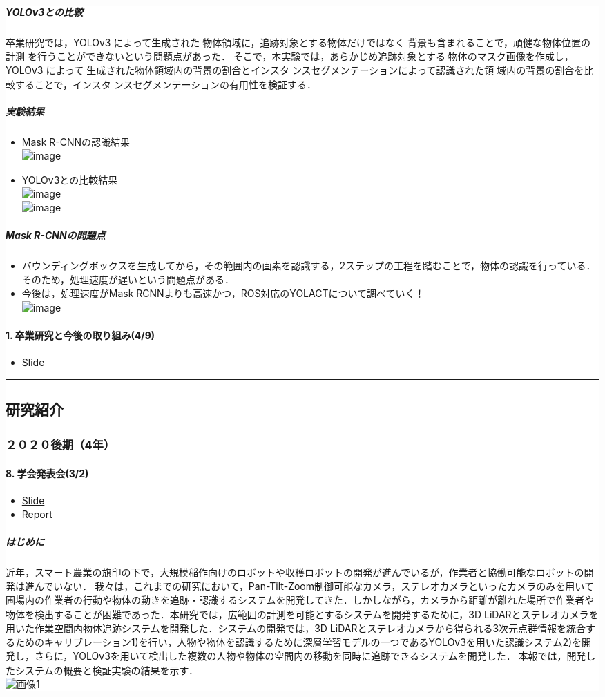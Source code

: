
##### YOLOv3との比較
卒業研究では，YOLOv3 によって生成された
物体領域に，追跡対象とする物体だけではなく
背景も含まれることで，頑健な物体位置の計測
を行うことができないという問題点があった．
そこで，本実験では，あらかじめ追跡対象とする
物体のマスク画像を作成し，YOLOv3 によって
生成された物体領域内の背景の割合とインスタ
ンスセグメンテーションによって認識された領
域内の背景の割合を比較することで，インスタ
ンスセグメンテーションの有用性を検証する．



##### 実験結果

- Mask R-CNNの認識結果<br>
![image](https://user-images.githubusercontent.com/82224433/121768599-ec4f8000-cb99-11eb-99c8-51b4904d73ab.png)

- YOLOv3との比較結果<br>
![image](https://user-images.githubusercontent.com/82224433/121768635-1e60e200-cb9a-11eb-825a-c72640d6a7e2.png)<br>
![image](https://user-images.githubusercontent.com/82224433/121768672-59631580-cb9a-11eb-9aae-70a8ab4dc792.png)


##### Mask R-CNNの問題点
- バウンディングボックスを生成してから，その範囲内の画素を認識する，2ステップの工程を踏むことで，物体の認識を行っている．そのため，処理速度が遅いという問題点がある．
- 今後は，処理速度がMask RCNNよりも高速かつ，ROS対応のYOLACTについて調べていく！<br>![image](https://user-images.githubusercontent.com/82224433/121992328-63745680-cddc-11eb-86d9-8f23b4251362.png)




#### 1. 卒業研究と今後の取り組み(4/9)
- [Slide](https://github.com/yuki-research/My_research/files/6286897/0409_P_Masuda.pdf)


----------------------------------------------------------------------------------------------------------------------------------------------------------------------------------------------------------------------------------------------------------------------------------------------------------------------------------------------------------------
## 研究紹介
### ２０２０後期（4年）
#### 8. 学会発表会(3/2)
- [Slide](https://github.com/yuki-research/My_research/files/6286909/P_Masuda_.pdf)
- [Report](https://github.com/yuki-research/My_research/files/6286914/517359_masuda_.pdf)

##### はじめに
近年，スマート農業の旗印の下で，大規模稲作向けのロボットや収穫ロボットの開発が進んでいるが，作業者と協働可能なロボットの開発は進んでいない． 
我々は，これまでの研究において，Pan-Tilt-Zoom制御可能なカメラ，ステレオカメラといったカメラのみを用いて圃場内の作業者の行動や物体の動きを追跡・認識するシステムを開発してきた．しかしながら，カメラから距離が離れた場所で作業者や物体を検出することが困難であった．本研究では，広範囲の計測を可能とするシステムを開発するために，3D LiDARとステレオカメラを用いた作業空間内物体追跡システムを開発した．システムの開発では，3D LiDARとステレオカメラから得られる3次元点群情報を統合するためのキャリブレーション1)を行い，人物や物体を認識するために深層学習モデルの一つであるYOLOv3を用いた認識システム2)を開発し，さらに，YOLOv3を用いて検出した複数の人物や物体の空間内の移動を同時に追跡できるシステムを開発した．
本報では，開発したシステムの概要と検証実験の結果を示す．<br>
![画像1](https://user-images.githubusercontent.com/82224433/134284799-00a951a9-9a66-4ceb-b006-9fb15e2ffeac.png)
